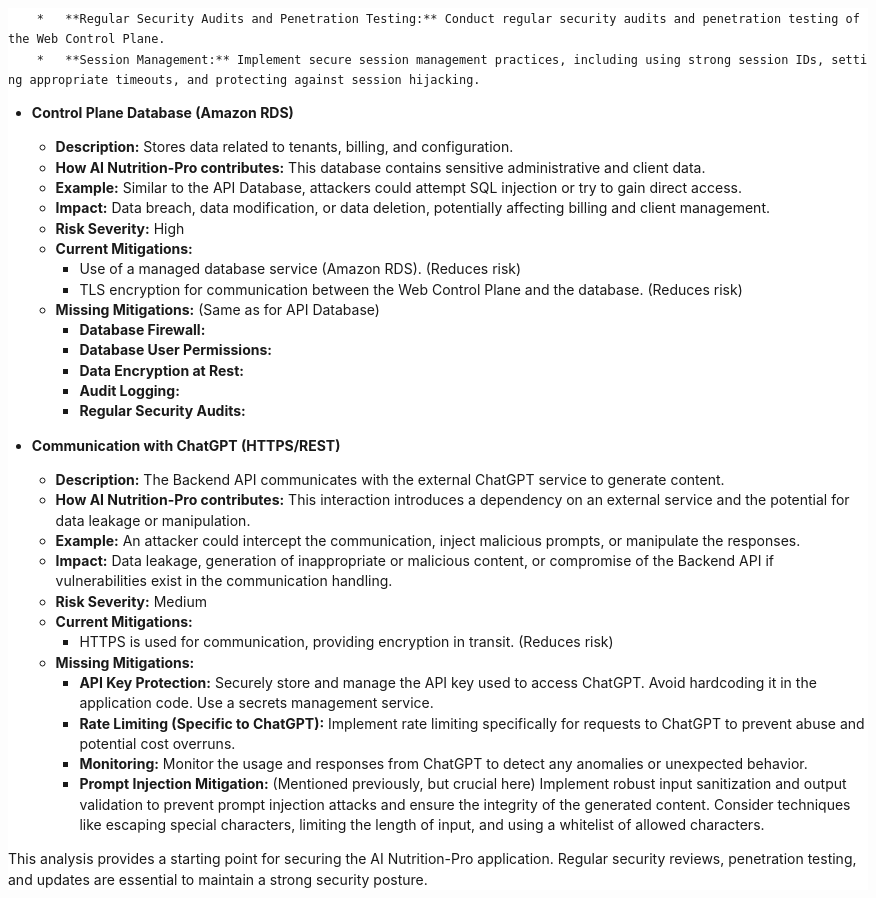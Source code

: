         *   **Regular Security Audits and Penetration Testing:** Conduct regular security audits and penetration testing of the Web Control Plane.
        *   **Session Management:** Implement secure session management practices, including using strong session IDs, setting appropriate timeouts, and protecting against session hijacking.

*   **Control Plane Database (Amazon RDS)**

    *   **Description:** Stores data related to tenants, billing, and configuration.
    *   **How AI Nutrition-Pro contributes:** This database contains sensitive administrative and client data.
    *   **Example:** Similar to the API Database, attackers could attempt SQL injection or try to gain direct access.
    *   **Impact:** Data breach, data modification, or data deletion, potentially affecting billing and client management.
    *   **Risk Severity:** High
    *   **Current Mitigations:**
        *   Use of a managed database service (Amazon RDS). (Reduces risk)
        *   TLS encryption for communication between the Web Control Plane and the database. (Reduces risk)
    *   **Missing Mitigations:** (Same as for API Database)
        *   **Database Firewall:**
        *   **Database User Permissions:**
        *   **Data Encryption at Rest:**
        *   **Audit Logging:**
        *   **Regular Security Audits:**

*  **Communication with ChatGPT (HTTPS/REST)**

    *   **Description:** The Backend API communicates with the external ChatGPT service to generate content.
    *   **How AI Nutrition-Pro contributes:** This interaction introduces a dependency on an external service and the potential for data leakage or manipulation.
    *   **Example:** An attacker could intercept the communication, inject malicious prompts, or manipulate the responses.
    *   **Impact:**  Data leakage, generation of inappropriate or malicious content, or compromise of the Backend API if vulnerabilities exist in the communication handling.
    *   **Risk Severity:** Medium
    *   **Current Mitigations:**
        *   HTTPS is used for communication, providing encryption in transit. (Reduces risk)
    *   **Missing Mitigations:**
        *   **API Key Protection:** Securely store and manage the API key used to access ChatGPT. Avoid hardcoding it in the application code. Use a secrets management service.
        *   **Rate Limiting (Specific to ChatGPT):** Implement rate limiting specifically for requests to ChatGPT to prevent abuse and potential cost overruns.
        *   **Monitoring:** Monitor the usage and responses from ChatGPT to detect any anomalies or unexpected behavior.
        *   **Prompt Injection Mitigation:** (Mentioned previously, but crucial here) Implement robust input sanitization and output validation to prevent prompt injection attacks and ensure the integrity of the generated content.  Consider techniques like escaping special characters, limiting the length of input, and using a whitelist of allowed characters.

This analysis provides a starting point for securing the AI Nutrition-Pro application.  Regular security reviews, penetration testing, and updates are essential to maintain a strong security posture.
